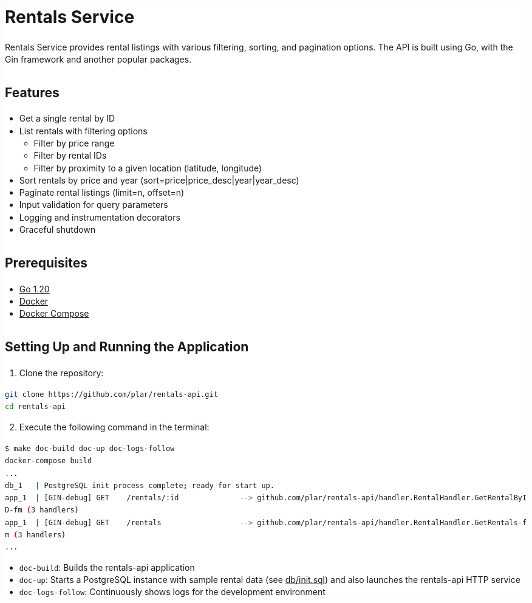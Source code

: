 # Rentals Service

Rentals Service provides rental listings with various filtering, sorting, and pagination options. 
The API is built using Go, with the Gin framework and another popular packages.

## Features

- Get a single rental by ID
- List rentals with filtering options
  - Filter by price range
  - Filter by rental IDs
  - Filter by proximity to a given location (latitude, longitude)
- Sort rentals by price and year (sort=price|price_desc|year|year_desc)
- Paginate rental listings (limit=n, offset=n)
- Input validation for query parameters
- Logging and instrumentation decorators
- Graceful shutdown

## Prerequisites

- [Go 1.20](https://golang.org/dl/)
- [Docker](https://www.docker.com/get-started)
- [Docker Compose](https://docs.docker.com/compose/install/)

## Setting Up and Running the Application

1. Clone the repository:

```bash
git clone https://github.com/plar/rentals-api.git
cd rentals-api
```

2. Execute the following command in the terminal:

```bash
$ make doc-build doc-up doc-logs-follow
docker-compose build
...
db_1   | PostgreSQL init process complete; ready for start up.
app_1  | [GIN-debug] GET    /rentals/:id              --> github.com/plar/rentals-api/handler.RentalHandler.GetRentalByID-fm (3 handlers)
app_1  | [GIN-debug] GET    /rentals                  --> github.com/plar/rentals-api/handler.RentalHandler.GetRentals-fm (3 handlers)
...
```

* `doc-build`: Builds the rentals-api application
* `doc-up`: Starts a PostgreSQL instance with sample rental data (see [db/init.sql](db/init.sql)) and also launches the rentals-api HTTP service
* `doc-logs-follow`: Continuously shows logs for the development environment
